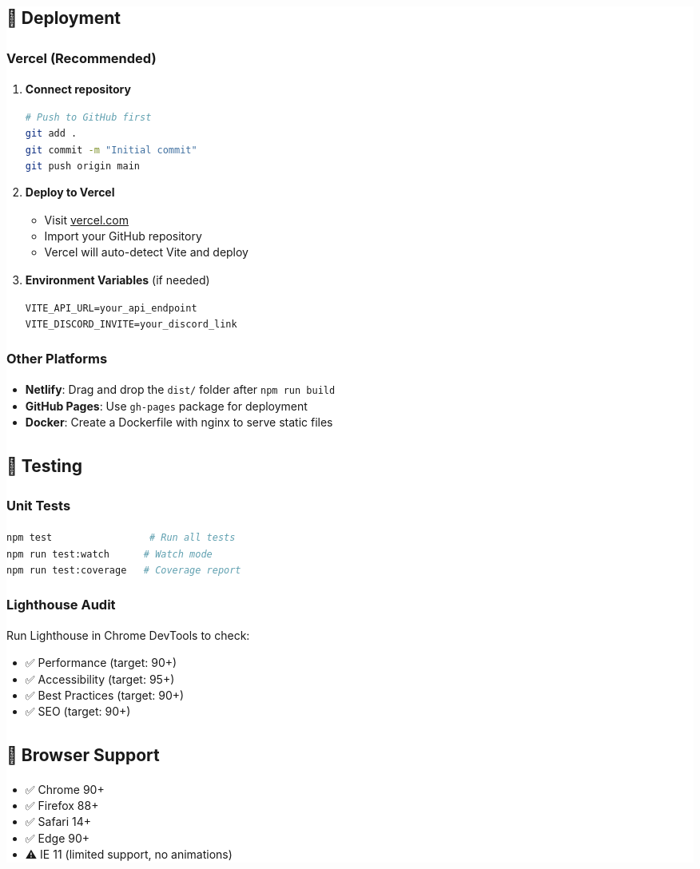 ## 🚀 Deployment

### Vercel (Recommended)

1. **Connect repository**
   ```bash
   # Push to GitHub first
   git add .
   git commit -m "Initial commit"
   git push origin main
   ```

2. **Deploy to Vercel**
   - Visit [vercel.com](https://vercel.com)
   - Import your GitHub repository
   - Vercel will auto-detect Vite and deploy

3. **Environment Variables** (if needed)
   ```
   VITE_API_URL=your_api_endpoint
   VITE_DISCORD_INVITE=your_discord_link
   ```

### Other Platforms

- **Netlify**: Drag and drop the `dist/` folder after `npm run build`
- **GitHub Pages**: Use `gh-pages` package for deployment
- **Docker**: Create a Dockerfile with nginx to serve static files

## 🧪 Testing

### Unit Tests
```bash
npm test                 # Run all tests
npm run test:watch      # Watch mode
npm run test:coverage   # Coverage report
```

### Lighthouse Audit
Run Lighthouse in Chrome DevTools to check:
- ✅ Performance (target: 90+)
- ✅ Accessibility (target: 95+)
- ✅ Best Practices (target: 90+)
- ✅ SEO (target: 90+)

## 📱 Browser Support

- ✅ Chrome 90+
- ✅ Firefox 88+
- ✅ Safari 14+
- ✅ Edge 90+
- ⚠️ IE 11 (limited support, no animations)
